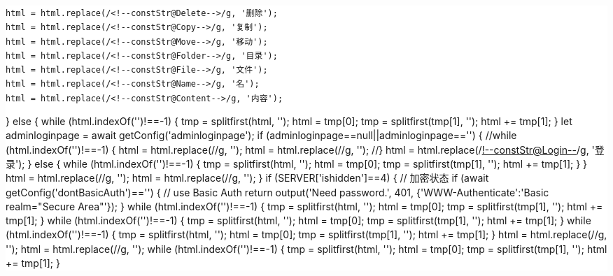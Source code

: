     html = html.replace(/<!--constStr@Delete-->/g, '删除');
    html = html.replace(/<!--constStr@Copy-->/g, '复制');
    html = html.replace(/<!--constStr@Move-->/g, '移动');
    html = html.replace(/<!--constStr@Folder-->/g, '目录');
    html = html.replace(/<!--constStr@File-->/g, '文件');
    html = html.replace(/<!--constStr@Name-->/g, '名');
    html = html.replace(/<!--constStr@Content-->/g, '内容');
  } else {
    while (html.indexOf('<!--AdminStart-->')!==-1) {
      tmp = splitfirst(html, '<!--AdminStart-->');
      html = tmp[0];
      tmp = splitfirst(tmp[1], '<!--AdminEnd-->');
      html += tmp[1];
    }
    let adminloginpage = await getConfig('adminloginpage');
    if (adminloginpage==null||adminloginpage=='') {
      //while (html.indexOf('<!--LoginStart-->')!==-1) {
        html = html.replace(/<!--LoginStart-->/g, '');
        html = html.replace(/<!--LoginEnd-->/g, '');
      //}
      html = html.replace(/<!--constStr@Login-->/g, '登录');
    } else {
      while (html.indexOf('<!--LoginStart-->')!==-1) {
        tmp = splitfirst(html, '<!--LoginStart-->');
        html = tmp[0];
        tmp = splitfirst(tmp[1], '<!--LoginEnd-->');
        html += tmp[1];
      }
    }
    html = html.replace(/<!--GuestStart-->/g, '');
    html = html.replace(/<!--GuestEnd-->/g, '');
  }
  if (SERVER['ishidden']==4) {
            // 加密状态
            if (await getConfig('dontBasicAuth')=='') {
                // use Basic Auth
                return output('Need password.', 401, {'WWW-Authenticate':'Basic realm="Secure Area"'});
            }
    while (html.indexOf('<!--IsFileStart-->')!==-1) {
      tmp = splitfirst(html, '<!--IsFileStart-->');
      html = tmp[0];
      tmp = splitfirst(tmp[1], '<!--IsFileEnd-->');
      html += tmp[1];
    }
    while (html.indexOf('<!--IsFolderStart-->')!==-1) {
      tmp = splitfirst(html, '<!--IsFolderStart-->');
      html = tmp[0];
      tmp = splitfirst(tmp[1], '<!--IsFolderEnd-->');
      html += tmp[1];
    }
    while (html.indexOf('<!--IsNotHiddenStart-->')!==-1) {
      tmp = splitfirst(html, '<!--IsNotHiddenStart-->');
      html = tmp[0];
      tmp = splitfirst(tmp[1], '<!--IsNotHiddenEnd-->');
      html += tmp[1];
    }
    html = html.replace(/<!--EncryptedStart-->/g, '');
    html = html.replace(/<!--EncryptedEnd-->/g, '');
    while (html.indexOf('<!--GuestUploadStart-->')!==-1) {
      tmp = splitfirst(html, '<!--GuestUploadStart-->');
      html = tmp[0];
      tmp = splitfirst(tmp[1], '<!--GuestUploadEnd-->');
      html += tmp[1];
    }